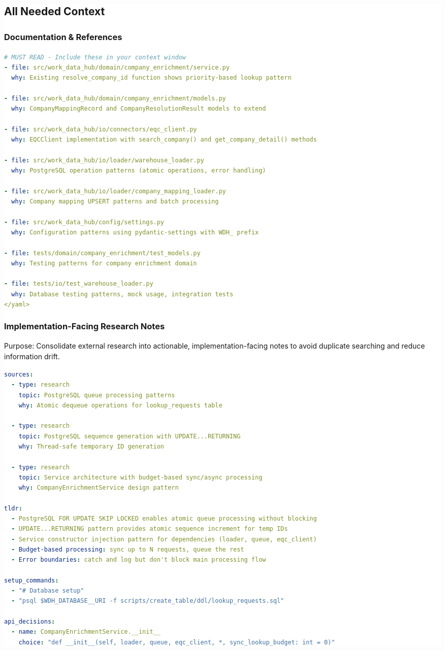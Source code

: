 ## All Needed Context

### Documentation & References
```yaml
# MUST READ - Include these in your context window
- file: src/work_data_hub/domain/company_enrichment/service.py
  why: Existing resolve_company_id function shows priority-based lookup pattern

- file: src/work_data_hub/domain/company_enrichment/models.py
  why: CompanyMappingRecord and CompanyResolutionResult models to extend

- file: src/work_data_hub/io/connectors/eqc_client.py
  why: EQCClient implementation with search_company() and get_company_detail() methods

- file: src/work_data_hub/io/loader/warehouse_loader.py
  why: PostgreSQL operation patterns (atomic operations, error handling)

- file: src/work_data_hub/io/loader/company_mapping_loader.py
  why: Company mapping UPSERT patterns and batch processing

- file: src/work_data_hub/config/settings.py
  why: Configuration patterns using pydantic-settings with WDH_ prefix

- file: tests/domain/company_enrichment/test_models.py
  why: Testing patterns for company enrichment domain

- file: tests/io/test_warehouse_loader.py
  why: Database testing patterns, mock usage, integration tests
</yaml>
```

### Implementation-Facing Research Notes
Purpose: Consolidate external research into actionable, implementation-facing notes to avoid duplicate searching and reduce information drift.

```yaml
sources:
  - type: research
    topic: PostgreSQL queue processing patterns
    why: Atomic dequeue operations for lookup_requests table

  - type: research
    topic: PostgreSQL sequence generation with UPDATE...RETURNING
    why: Thread-safe temporary ID generation

  - type: research
    topic: Service architecture with budget-based sync/async processing
    why: CompanyEnrichmentService design pattern

tldr:
  - PostgreSQL FOR UPDATE SKIP LOCKED enables atomic queue processing without blocking
  - UPDATE...RETURNING pattern provides atomic sequence increment for temp IDs
  - Service constructor injection pattern for dependencies (loader, queue, eqc_client)
  - Budget-based processing: sync up to N requests, queue the rest
  - Error boundaries: catch and log but don't block main processing flow

setup_commands:
  - "# Database setup"
  - "psql $WDH_DATABASE__URI -f scripts/create_table/ddl/lookup_requests.sql"

api_decisions:
  - name: CompanyEnrichmentService.__init__
    choice: "def __init__(self, loader, queue, eqc_client, *, sync_lookup_budget: int = 0)"
```